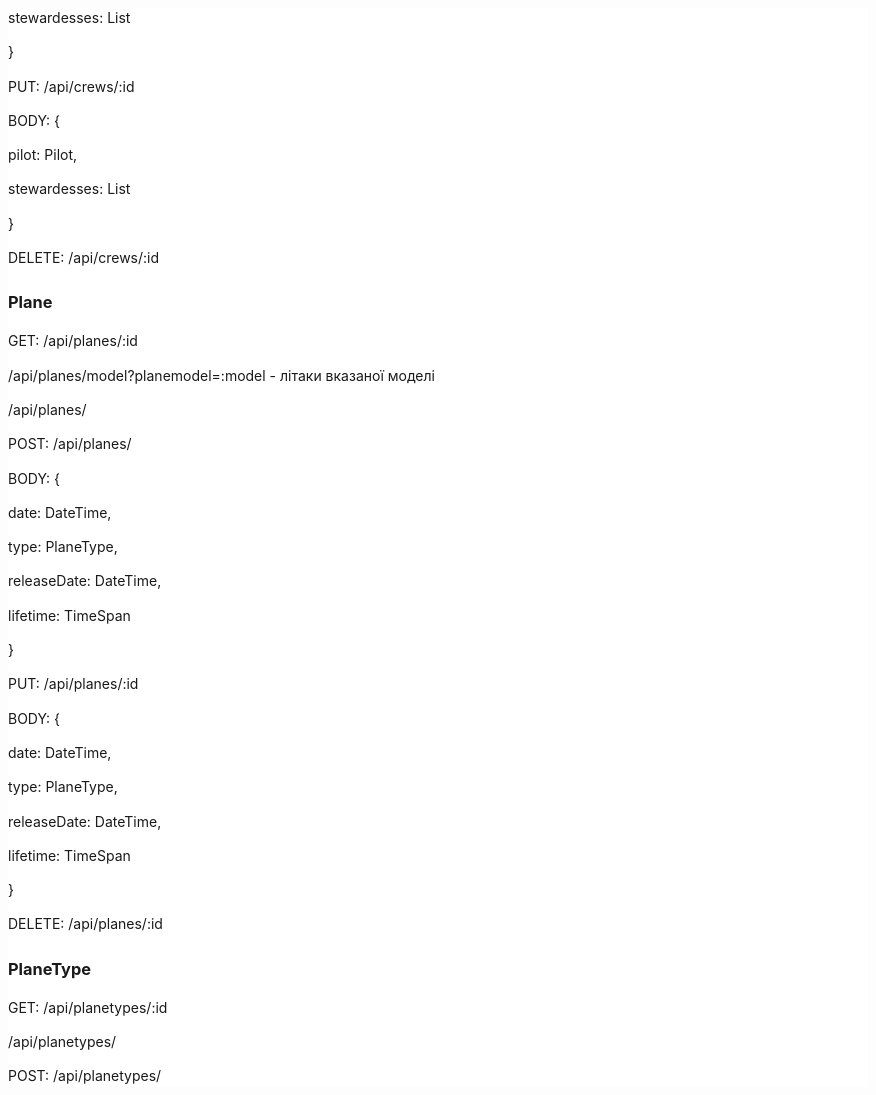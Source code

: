   stewardesses: List<Stewardess>
         
}

PUT: /api/crews/:id

BODY: {

  pilot: Pilot,
  
  stewardesses: List<Stewardess>
         
}

DELETE: /api/crews/:id


### Plane
GET: 
/api/planes/:id

 /api/planes/model?planemodel=:model - літаки вказаної моделі

/api/planes/

POST: /api/planes/

BODY: {

  date: DateTime,
  
  type: PlaneType,
  
  releaseDate: DateTime,
  
  lifetime: TimeSpan
  
}

PUT: /api/planes/:id

BODY: {

  date: DateTime,
  
  type: PlaneType,
  
  releaseDate: DateTime,
  
  lifetime: TimeSpan
  
}

DELETE: /api/planes/:id

### PlaneType
GET: 
/api/planetypes/:id

/api/planetypes/

POST: /api/planetypes/
